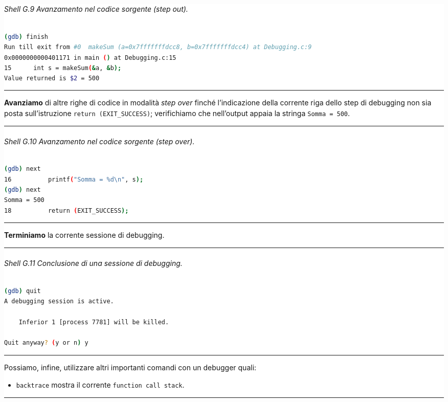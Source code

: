 ###### Shell G.9 Avanzamento nel codice sorgente (step out).

```bash
(gdb) finish
Run till exit from #0  makeSum (a=0x7fffffffdcc8, b=0x7fffffffdcc4) at Debugging.c:9
0x0000000000401171 in main () at Debugging.c:15
15	    int s = makeSum(&a, &b);
Value returned is $2 = 500

```

---

**Avanziamo** di altre righe di codice in modalità *step over* finché l’indicazione della corrente riga dello step di debugging non sia posta sull’istruzione `return (EXIT_SUCCESS)`; verifichiamo che nell’output appaia la stringa `Somma = 500`.

---

###### Shell G.10 Avanzamento nel codice sorgente (step over).

```bash
(gdb) next
16          printf("Somma = %d\n", s);
(gdb) next
Somma = 500
18          return (EXIT_SUCCESS);

```

---

**Terminiamo** la corrente sessione di debugging.

---

###### Shell G.11 Conclusione di una sessione di debugging.

```bash
(gdb) quit
A debugging session is active.

    Inferior 1 [process 7781] will be killed.

Quit anyway? (y or n) y

```

---
Possiamo, infine, utilizzare altri importanti comandi con un debugger quali:

- `backtrace` mostra il corrente `function call stack`.

---
